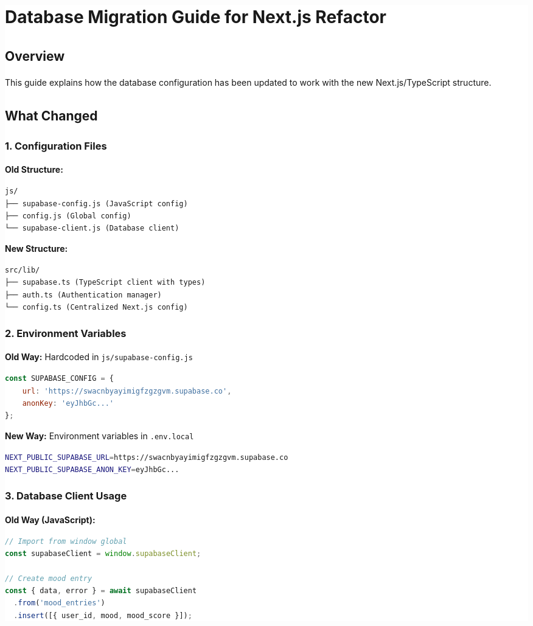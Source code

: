 # Database Migration Guide for Next.js Refactor

## Overview
This guide explains how the database configuration has been updated to work with the new Next.js/TypeScript structure.

## What Changed

### 1. Configuration Files

**Old Structure:**
```
js/
├── supabase-config.js (JavaScript config)
├── config.js (Global config)
└── supabase-client.js (Database client)
```

**New Structure:**
```
src/lib/
├── supabase.ts (TypeScript client with types)
├── auth.ts (Authentication manager)
└── config.ts (Centralized Next.js config)
```

### 2. Environment Variables

**Old Way:** Hardcoded in `js/supabase-config.js`
```javascript
const SUPABASE_CONFIG = {
    url: 'https://swacnbyayimigfzgzgvm.supabase.co',
    anonKey: 'eyJhbGc...'
};
```

**New Way:** Environment variables in `.env.local`
```bash
NEXT_PUBLIC_SUPABASE_URL=https://swacnbyayimigfzgzgvm.supabase.co
NEXT_PUBLIC_SUPABASE_ANON_KEY=eyJhbGc...
```

### 3. Database Client Usage

**Old Way (JavaScript):**
```javascript
// Import from window global
const supabaseClient = window.supabaseClient;

// Create mood entry
const { data, error } = await supabaseClient
  .from('mood_entries')
  .insert([{ user_id, mood, mood_score }]);
```
